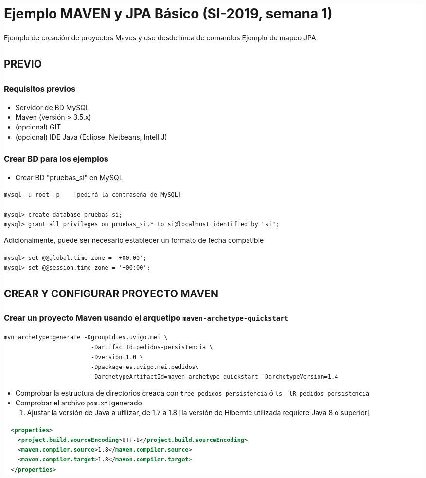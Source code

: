# Ejemplo MAVEN y JPA Básico  (SI-2019, semana 1)
Ejemplo de creación de proyectos Maves y uso desde línea de comandos
Ejemplo de mapeo JPA


## PREVIO
### Requisitos previos

* Servidor de BD MySQL
* Maven (versión > 3.5.x)
* (opcional) GIT
* (opcional) IDE Java (Eclipse, Netbeans, IntelliJ)

### Crear BD para los ejemplos

* Crear BD "pruebas_si" en MySQL

```
mysql -u root -p    [pedirá la contraseña de MySQL]

mysql> create database pruebas_si;
mysql> grant all privileges on pruebas_si.* to si@localhost identified by "si";
```

Adicionalmente, puede ser necesario establecer un formato de fecha compatible
```
mysql> set @@global.time_zone = '+00:00';
mysql> set @@session.time_zone = '+00:00';
```



## CREAR Y CONFIGURAR PROYECTO MAVEN
### Crear un proyecto Maven usando el arquetipo `maven-archetype-quickstart` 
```
mvn archetype:generate -DgroupId=es.uvigo.mei \
                         -DartifactId=pedidos-persistencia \
                         -Dversion=1.0 \
                         -Dpackage=es.uvigo.mei.pedidos\
                         -DarchetypeArtifactId=maven-archetype-quickstart -DarchetypeVersion=1.4
```
* Comprobar la estructura de directorios creada con `tree pedidos-persistencia` ó `ls -lR pedidos-persistencia`
* Comprobar el archivo `pom.xml`generado 
	1. Ajustar la versión de Java a utilizar, de 1.7 a 1.8 [la versión de Hibernte utilizada requiere Java 8 o superior]
```xml
  <properties>
    <project.build.sourceEncoding>UTF-8</project.build.sourceEncoding>
    <maven.compiler.source>1.8</maven.compiler.source>
    <maven.compiler.target>1.8</maven.compiler.target>
  </properties>
```
